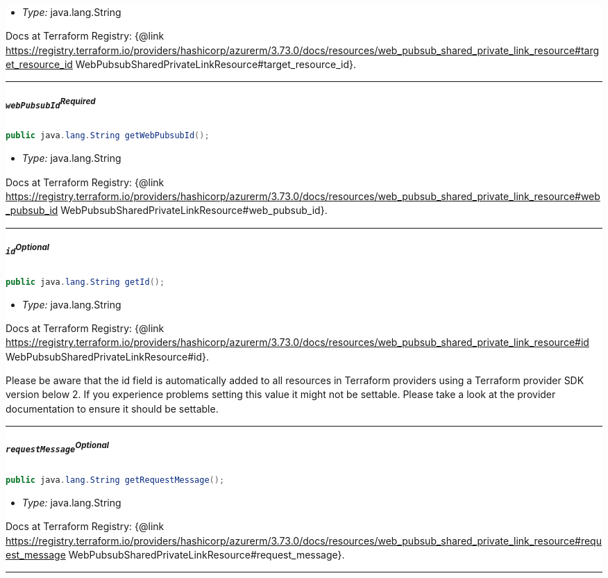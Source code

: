 - *Type:* java.lang.String

Docs at Terraform Registry: {@link https://registry.terraform.io/providers/hashicorp/azurerm/3.73.0/docs/resources/web_pubsub_shared_private_link_resource#target_resource_id WebPubsubSharedPrivateLinkResource#target_resource_id}.

---

##### `webPubsubId`<sup>Required</sup> <a name="webPubsubId" id="@cdktf/provider-azurerm.webPubsubSharedPrivateLinkResource.WebPubsubSharedPrivateLinkResourceConfig.property.webPubsubId"></a>

```java
public java.lang.String getWebPubsubId();
```

- *Type:* java.lang.String

Docs at Terraform Registry: {@link https://registry.terraform.io/providers/hashicorp/azurerm/3.73.0/docs/resources/web_pubsub_shared_private_link_resource#web_pubsub_id WebPubsubSharedPrivateLinkResource#web_pubsub_id}.

---

##### `id`<sup>Optional</sup> <a name="id" id="@cdktf/provider-azurerm.webPubsubSharedPrivateLinkResource.WebPubsubSharedPrivateLinkResourceConfig.property.id"></a>

```java
public java.lang.String getId();
```

- *Type:* java.lang.String

Docs at Terraform Registry: {@link https://registry.terraform.io/providers/hashicorp/azurerm/3.73.0/docs/resources/web_pubsub_shared_private_link_resource#id WebPubsubSharedPrivateLinkResource#id}.

Please be aware that the id field is automatically added to all resources in Terraform providers using a Terraform provider SDK version below 2.
If you experience problems setting this value it might not be settable. Please take a look at the provider documentation to ensure it should be settable.

---

##### `requestMessage`<sup>Optional</sup> <a name="requestMessage" id="@cdktf/provider-azurerm.webPubsubSharedPrivateLinkResource.WebPubsubSharedPrivateLinkResourceConfig.property.requestMessage"></a>

```java
public java.lang.String getRequestMessage();
```

- *Type:* java.lang.String

Docs at Terraform Registry: {@link https://registry.terraform.io/providers/hashicorp/azurerm/3.73.0/docs/resources/web_pubsub_shared_private_link_resource#request_message WebPubsubSharedPrivateLinkResource#request_message}.

---